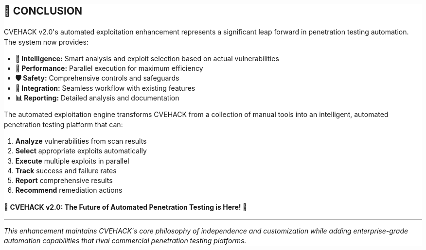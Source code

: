 
## 🎉 **CONCLUSION**

CVEHACK v2.0's automated exploitation enhancement represents a significant leap forward in penetration testing automation. The system now provides:

- **🧠 Intelligence:** Smart analysis and exploit selection based on actual vulnerabilities
- **🚀 Performance:** Parallel execution for maximum efficiency
- **🛡️ Safety:** Comprehensive controls and safeguards
- **🔄 Integration:** Seamless workflow with existing features
- **📊 Reporting:** Detailed analysis and documentation

The automated exploitation engine transforms CVEHACK from a collection of manual tools into an intelligent, automated penetration testing platform that can:

1. **Analyze** vulnerabilities from scan results
2. **Select** appropriate exploits automatically
3. **Execute** multiple exploits in parallel
4. **Track** success and failure rates
5. **Report** comprehensive results
6. **Recommend** remediation actions

**🚀 CVEHACK v2.0: The Future of Automated Penetration Testing is Here! 🚀**

---

*This enhancement maintains CVEHACK's core philosophy of independence and customization while adding enterprise-grade automation capabilities that rival commercial penetration testing platforms.*
